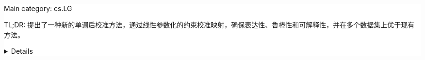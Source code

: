 Main category: cs.LG

TL;DR: 提出了一种新的单调后校准方法，通过线性参数化的约束校准映射，确保表达性、鲁棒性和可解释性，并在多个数据集上优于现有方法。


<details>
  <summary>Details</summary>
Motivation: 深度神经网络常产生校准不足的概率估计，现有后校准方法无法保证单调性或牺牲表达性/可解释性。

Method: 采用线性参数化的约束校准映射，通过约束优化问题确保单调性。

Result: 在多个数据集和模型上表现优异，计算高效且数据需求低。

Conclusion: 提出的方法在保持单调性的同时，实现了高性能和实用性。

Abstract: Deep neural networks often produce miscalibrated probability estimates,
leading to overconfident predictions. A common approach for calibration is
fitting a post-hoc calibration map on unseen validation data that transforms
predicted probabilities. A key desirable property of the calibration map is
instance-wise monotonicity (i.e., preserving the ranking of probability
outputs). However, most existing post-hoc calibration methods do not guarantee
monotonicity. Previous monotonic approaches either use an under-parameterized
calibration map with limited expressive ability or rely on black-box neural
networks, which lack interpretability and robustness. In this paper, we propose
a family of novel monotonic post-hoc calibration methods, which employs a
constrained calibration map parameterized linearly with respect to the number
of classes. Our proposed approach ensures expressiveness, robustness, and
